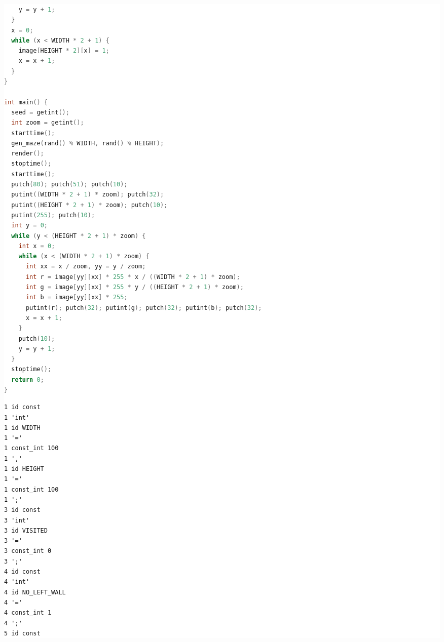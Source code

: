 ```c
    y = y + 1;
  }
  x = 0;
  while (x < WIDTH * 2 + 1) {
    image[HEIGHT * 2][x] = 1;
    x = x + 1;
  }
}

int main() {
  seed = getint();
  int zoom = getint();
  starttime();
  gen_maze(rand() % WIDTH, rand() % HEIGHT);
  render();
  stoptime();
  starttime();
  putch(80); putch(51); putch(10);
  putint((WIDTH * 2 + 1) * zoom); putch(32);
  putint((HEIGHT * 2 + 1) * zoom); putch(10);
  putint(255); putch(10);
  int y = 0;
  while (y < (HEIGHT * 2 + 1) * zoom) {
    int x = 0;
    while (x < (WIDTH * 2 + 1) * zoom) {
      int xx = x / zoom, yy = y / zoom;
      int r = image[yy][xx] * 255 * x / ((WIDTH * 2 + 1) * zoom);
      int g = image[yy][xx] * 255 * y / ((HEIGHT * 2 + 1) * zoom);
      int b = image[yy][xx] * 255;
      putint(r); putch(32); putint(g); putch(32); putint(b); putch(32);
      x = x + 1;
    }
    putch(10);
    y = y + 1;
  }
  stoptime();
  return 0;
}
```

```
1 id const
1 'int' 
1 id WIDTH
1 '=' 
1 const_int 100
1 ',' 
1 id HEIGHT
1 '=' 
1 const_int 100
1 ';' 
3 id const
3 'int' 
3 id VISITED
3 '=' 
3 const_int 0
3 ';' 
4 id const
4 'int' 
4 id NO_LEFT_WALL
4 '=' 
4 const_int 1
4 ';' 
5 id const
```